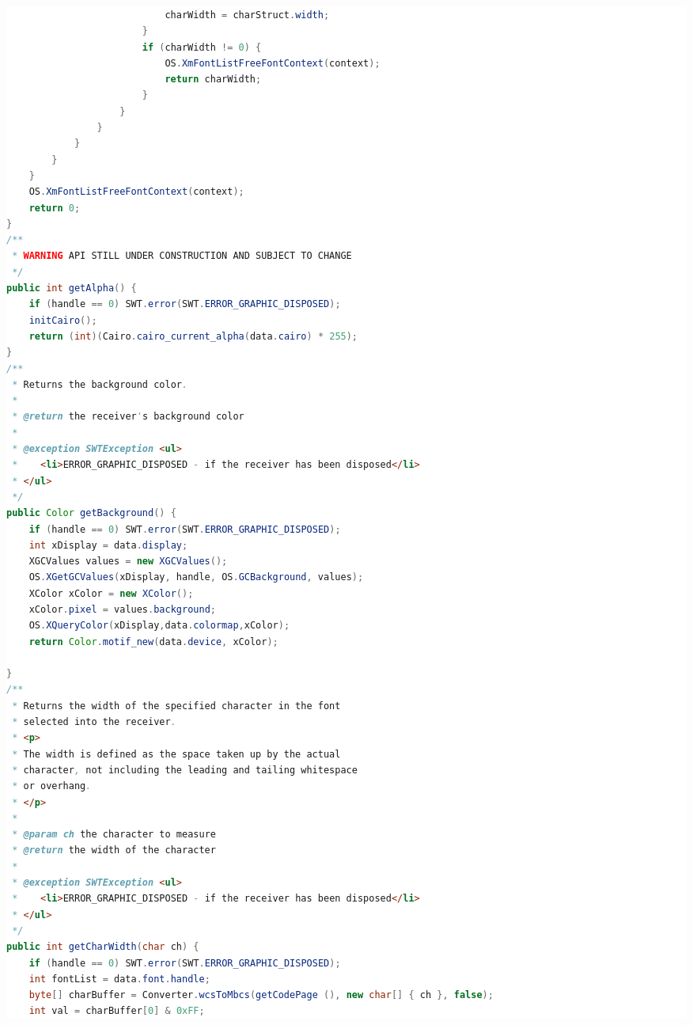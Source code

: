 ```java
							charWidth = charStruct.width;
						}
						if (charWidth != 0) {
							OS.XmFontListFreeFontContext(context);
							return charWidth;
						}
					}
				} 
			}
		}
	}
	OS.XmFontListFreeFontContext(context);
	return 0;
}
/**
 * WARNING API STILL UNDER CONSTRUCTION AND SUBJECT TO CHANGE
 */
public int getAlpha() {
	if (handle == 0) SWT.error(SWT.ERROR_GRAPHIC_DISPOSED);
	initCairo();
	return (int)(Cairo.cairo_current_alpha(data.cairo) * 255);
}
/** 
 * Returns the background color.
 *
 * @return the receiver's background color
 *
 * @exception SWTException <ul>
 *    <li>ERROR_GRAPHIC_DISPOSED - if the receiver has been disposed</li>
 * </ul>
 */
public Color getBackground() {
	if (handle == 0) SWT.error(SWT.ERROR_GRAPHIC_DISPOSED);
	int xDisplay = data.display;
	XGCValues values = new XGCValues();
	OS.XGetGCValues(xDisplay, handle, OS.GCBackground, values);
	XColor xColor = new XColor();
	xColor.pixel = values.background;
	OS.XQueryColor(xDisplay,data.colormap,xColor);
	return Color.motif_new(data.device, xColor);
	
}
/**
 * Returns the width of the specified character in the font
 * selected into the receiver. 
 * <p>
 * The width is defined as the space taken up by the actual
 * character, not including the leading and tailing whitespace
 * or overhang.
 * </p>
 *
 * @param ch the character to measure
 * @return the width of the character
 *
 * @exception SWTException <ul>
 *    <li>ERROR_GRAPHIC_DISPOSED - if the receiver has been disposed</li>
 * </ul>
 */
public int getCharWidth(char ch) {
	if (handle == 0) SWT.error(SWT.ERROR_GRAPHIC_DISPOSED);
	int fontList = data.font.handle;
	byte[] charBuffer = Converter.wcsToMbcs(getCodePage (), new char[] { ch }, false);
	int val = charBuffer[0] & 0xFF;
```